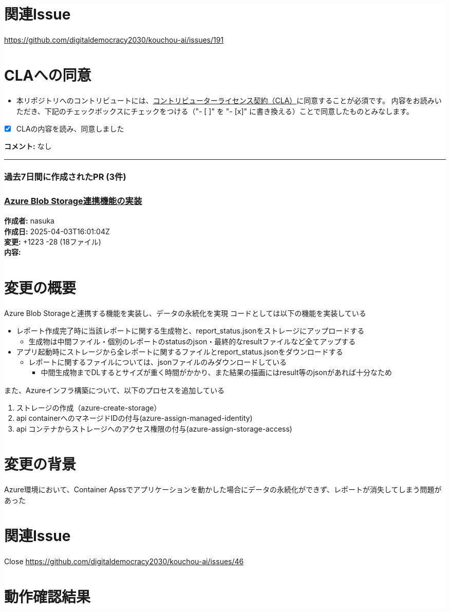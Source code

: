 # 関連Issue
https://github.com/digitaldemocracy2030/kouchou-ai/issues/191

# CLAへの同意
- 本リポジトリへのコントリビュートには、[コントリビューターライセンス契約（CLA）](https://github.com/digitaldemocracy2030/kouchou-ai/blob/main/CLA.md)に同意することが必須です。
内容をお読みいただき、下記のチェックボックスにチェックをつける（"- [ ]" を "- [x]" に書き換える）ことで同意したものとみなします。

- [x] CLAの内容を読み、同意しました

**コメント:** なし

---

### 過去7日間に作成されたPR (3件)

### [Azure Blob Storage連携機能の実装](https://github.com/digitaldemocracy2030/kouchou-ai/pull/228)

**作成者:** nasuka  
**作成日:** 2025-04-03T16:01:04Z  
**変更:** +1223 -28 (18ファイル)  
**内容:**

# 変更の概要
Azure Blob Storageと連携する機能を実装し、データの永続化を実現
コードとしては以下の機能を実装している

* レポート作成完了時に当該レポートに関する生成物と、report_status.jsonをストレージにアップロードする
  * 生成物は中間ファイル・個別のレポートのstatusのjson・最終的なresultファイルなど全てアップする
* アプリ起動時にストレージから全レポートに関するファイルとreport_status.jsonをダウンロードする
  * レポートに関するファイルについては、jsonファイルのみダウンロードしている
    * 中間生成物までDLするとサイズが重く時間がかかり、また結果の描画にはresult等のjsonがあれば十分なため

また、Azureインフラ構築について、以下のプロセスを追加している

1. ストレージの作成（azure-create-storage）
2. api containerへのマネージドIDの付与(azure-assign-managed-identity)
2. api コンテナからストレージへのアクセス権限の付与(azure-assign-storage-access)

# 変更の背景
Azure環境において、Container Apssでアプリケーションを動かした場合にデータの永続化ができず、レポートが消失してしまう問題があった

# 関連Issue
Close https://github.com/digitaldemocracy2030/kouchou-ai/issues/46

# 動作確認結果
